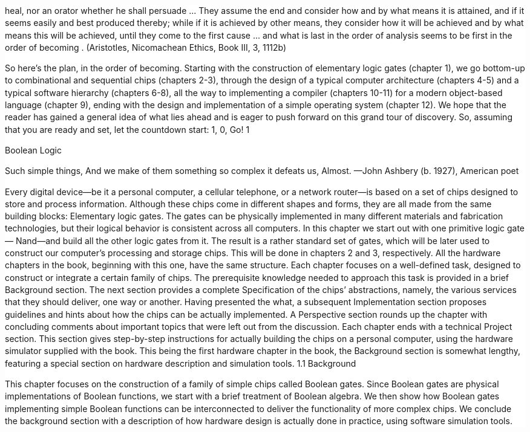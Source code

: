 heal, nor an orator whether he shall persuade ... They assume the end and consider how and by what
means it is attained, and if it seems easily and best produced thereby; while if it is achieved by other
means, they consider how it will be achieved and by what means this will be achieved, until they come
to the first cause ... and what is last in the order of analysis seems to be first in the order of becoming
.
(Aristotles, Nicomachean Ethics, Book III, 3, 1112b)</p>
<p>So here’s the plan, in the order of becoming. Starting with the construction of elementary logic gates
(chapter 1), we go bottom-up to combinational and sequential chips (chapters 2-3), through the design of a
typical computer architecture (chapters 4-5) and a typical software hierarchy (chapters 6-8), all the way
to implementing a compiler (chapters 10-11) for a modern object-based language (chapter 9), ending with
the design and implementation of a simple operating system (chapter 12). We hope that the reader has
gained a general idea of what lies ahead and is eager to push forward on this grand tour of discovery. So,
assuming that you are ready and set, let the countdown start: 1, 0, Go!
1</p>
<p>Boolean Logic</p>
<p>Such simple things, And we make of them something so complex it defeats us, Almost.
—John Ashbery (b. 1927), American poet</p>
<p>Every digital device—be it a personal computer, a cellular telephone, or a network router—is based on a
set of chips designed to store and process information. Although these chips come in different shapes and
forms, they are all made from the same building blocks: Elementary logic gates. The gates can be
physically implemented in many different materials and fabrication technologies, but their logical
behavior is consistent across all computers. In this chapter we start out with one primitive logic gate—
Nand—and build all the other logic gates from it. The result is a rather standard set of gates, which will
be later used to construct our computer’s processing and storage chips. This will be done in chapters 2
and 3, respectively.
All the hardware chapters in the book, beginning with this one, have the same structure. Each chapter
focuses on a well-defined task, designed to construct or integrate a certain family of chips. The
prerequisite knowledge needed to approach this task is provided in a brief Background section. The next
section provides a complete Specification of the chips’ abstractions, namely, the various services that
they should deliver, one way or another. Having presented the what, a subsequent Implementation section
proposes guidelines and hints about how the chips can be actually implemented. A Perspective section
rounds up the chapter with concluding comments about important topics that were left out from the
discussion. Each chapter ends with a technical Project section. This section gives step-by-step
instructions for actually building the chips on a personal computer, using the hardware simulator supplied
with the book.
This being the first hardware chapter in the book, the Background section is somewhat lengthy,
featuring a special section on hardware description and simulation tools.
1.1 Background</p>
<p>This chapter focuses on the construction of a family of simple chips called Boolean gates. Since Boolean
gates are physical implementations of Boolean functions, we start with a brief treatment of Boolean
algebra. We then show how Boolean gates implementing simple Boolean functions can be interconnected
to deliver the functionality of more complex chips. We conclude the background section with a
description of how hardware design is actually done in practice, using software simulation tools.